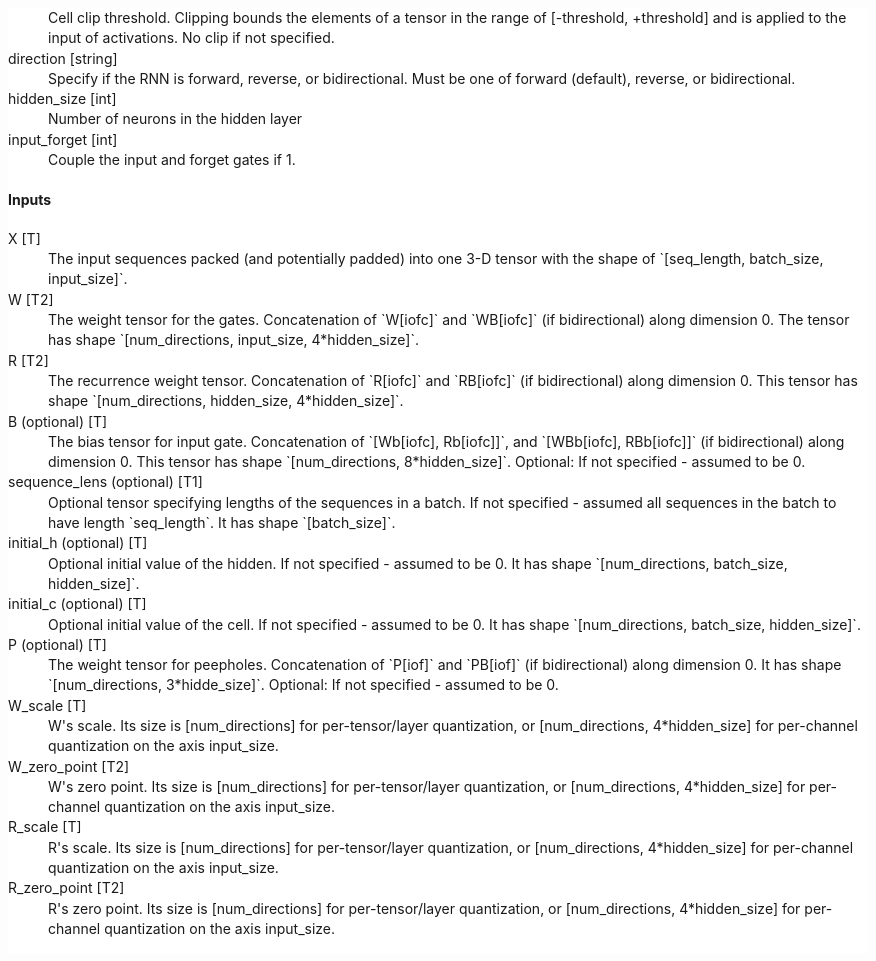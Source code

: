 <dd>Cell clip threshold. Clipping bounds the elements of a tensor in the range of [-threshold, +threshold] and is applied to the input of activations. No clip if not specified.</dd>
<dt>direction [string]</dt>
<dd>Specify if the RNN is forward, reverse, or bidirectional. Must be one of forward (default), reverse, or bidirectional.</dd>
<dt>hidden_size [int]</dt>
<dd>Number of neurons in the hidden layer</dd>
<dt>input_forget [int]</dt>
<dd>Couple the input and forget gates if 1.</dd>
</dl></table>

#### Inputs

<table><dl>
<dt>X [T]</dt>
<dd>The input sequences packed (and potentially padded) into one 3-D tensor with the shape of `[seq_length, batch_size, input_size]`.</dd>
<dt>W [T2]</dt>
<dd>The weight tensor for the gates. Concatenation of `W[iofc]` and `WB[iofc]` (if bidirectional) along dimension 0. The tensor has shape `[num_directions, input_size, 4*hidden_size]`.</dd>
<dt>R [T2]</dt>
<dd>The recurrence weight tensor. Concatenation of `R[iofc]` and `RB[iofc]` (if bidirectional) along dimension 0. This tensor has shape `[num_directions, hidden_size, 4*hidden_size]`.</dd>
<dt>B (optional) [T]</dt>
<dd>The bias tensor for input gate. Concatenation of `[Wb[iofc], Rb[iofc]]`, and `[WBb[iofc], RBb[iofc]]` (if bidirectional) along dimension 0. This tensor has shape `[num_directions, 8*hidden_size]`. Optional: If not specified - assumed to be 0.</dd>
<dt>sequence_lens (optional) [T1]</dt>
<dd>Optional tensor specifying lengths of the sequences in a batch. If not specified - assumed all sequences in the batch to have length `seq_length`. It has shape `[batch_size]`.</dd>
<dt>initial_h (optional) [T]</dt>
<dd>Optional initial value of the hidden. If not specified - assumed to be 0. It has shape `[num_directions, batch_size, hidden_size]`.</dd>
<dt>initial_c (optional) [T]</dt>
<dd>Optional initial value of the cell. If not specified - assumed to be 0. It has shape `[num_directions, batch_size, hidden_size]`.</dd>
<dt>P (optional) [T]</dt>
<dd>The weight tensor for peepholes. Concatenation of `P[iof]` and `PB[iof]` (if bidirectional) along dimension 0. It has shape `[num_directions, 3*hidde_size]`. Optional: If not specified - assumed to be 0.</dd>
<dt>W_scale [T]</dt>
<dd>W's scale. Its size is [num_directions] for per-tensor/layer quantization, or [num_directions, 4*hidden_size] for per-channel quantization on the axis input_size.</dd>
<dt>W_zero_point [T2]</dt>
<dd>W's zero point. Its size is [num_directions] for per-tensor/layer quantization, or [num_directions, 4*hidden_size] for per-channel quantization on the axis input_size.</dd>
<dt>R_scale [T]</dt>
<dd>R's scale. Its size is [num_directions] for per-tensor/layer quantization, or [num_directions, 4*hidden_size] for per-channel quantization on the axis input_size.</dd>
<dt>R_zero_point [T2]</dt>
<dd>R's zero point. Its size is [num_directions] for per-tensor/layer quantization, or [num_directions, 4*hidden_size] for per-channel quantization on the axis input_size.</dd>
</dl></table>
